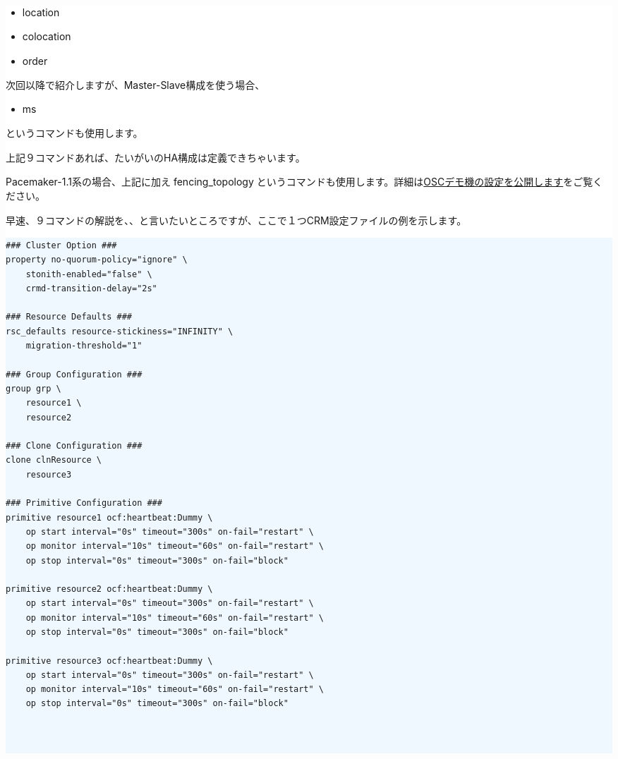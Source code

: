   * location

	
  * colocation

	
  * order


次回以降で紹介しますが、Master-Slave構成を使う場合、

	
  * ms


というコマンドも使用します。

上記９コマンドあれば、たいがいのHA構成は定義できちゃいます。

Pacemaker-1.1系の場合、上記に加え fencing_topology というコマンドも使用します。詳細は[OSCデモ機の設定を公開します](/wp/archives/4377)をご覧ください。

早速、９コマンドの解説を、、と言いたいところですが、ここで１つCRM設定ファイルの例を示します。
<pre style="background-color: aliceblue;"><code style="background-color: inherit">### Cluster Option ###
property no-quorum-policy="ignore" \
    stonith-enabled="false" \
    crmd-transition-delay="2s"

### Resource Defaults ###
rsc_defaults resource-stickiness="INFINITY" \
    migration-threshold="1"

### Group Configuration ###
group grp \
    resource1 \
    resource2

### Clone Configuration ###
clone clnResource \
    resource3

### Primitive Configuration ###
primitive resource1 ocf:heartbeat:Dummy \
    op start interval="0s" timeout="300s" on-fail="restart" \
    op monitor interval="10s" timeout="60s" on-fail="restart" \
    op stop interval="0s" timeout="300s" on-fail="block"

primitive resource2 ocf:heartbeat:Dummy \
    op start interval="0s" timeout="300s" on-fail="restart" \
    op monitor interval="10s" timeout="60s" on-fail="restart" \
    op stop interval="0s" timeout="300s" on-fail="block"

primitive resource3 ocf:heartbeat:Dummy \
    op start interval="0s" timeout="300s" on-fail="restart" \
    op monitor interval="10s" timeout="60s" on-fail="restart" \
    op stop interval="0s" timeout="300s" on-fail="block"
